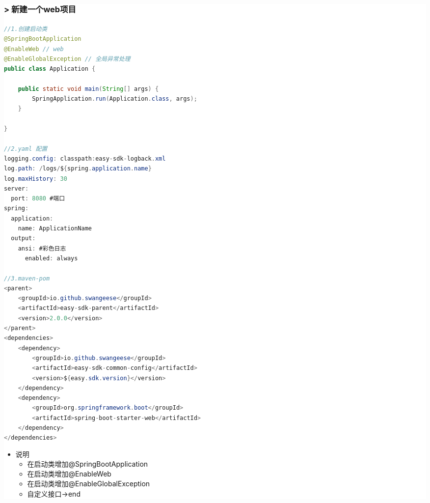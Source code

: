### > 新建一个web项目

```java
//1.创建启动类
@SpringBootApplication
@EnableWeb // web
@EnableGlobalException // 全局异常处理
public class Application {

	public static void main(String[] args) {
		SpringApplication.run(Application.class, args);
	}

}

//2.yaml 配置
logging.config: classpath:easy-sdk-logback.xml
log.path: /logs/${spring.application.name}
log.maxHistory: 30
server:
  port: 8080 #端口
spring:
  application:
    name: ApplicationName
  output:
    ansi: #彩色日志
      enabled: always 

//3.maven-pom
<parent>
	<groupId>io.github.swangeese</groupId>
	<artifactId>easy-sdk-parent</artifactId>
	<version>2.0.0</version>
</parent>
<dependencies>
	<dependency>
		<groupId>io.github.swangeese</groupId>
		<artifactId>easy-sdk-common-config</artifactId>
		<version>${easy.sdk.version}</version>
	</dependency>
	<dependency>
		<groupId>org.springframework.boot</groupId>
		<artifactId>spring-boot-starter-web</artifactId>
	</dependency>
</dependencies>
```
- 说明
  * 在启动类增加@SpringBootApplication  
  * 在启动类增加@EnableWeb  
  * 在启动类增加@EnableGlobalException  
  * 自定义接口->end  
